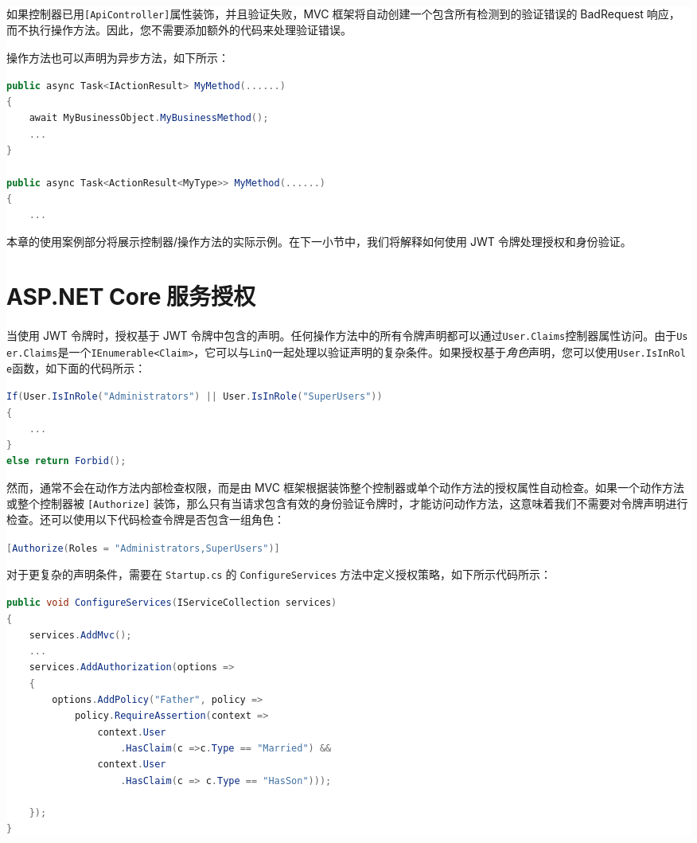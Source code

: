 如果控制器已用`[ApiController]`属性装饰，并且验证失败，MVC 框架将自动创建一个包含所有检测到的验证错误的 BadRequest 响应，而不执行操作方法。因此，您不需要添加额外的代码来处理验证错误。

操作方法也可以声明为异步方法，如下所示：

```cs
public async Task<IActionResult> MyMethod(......)
{
    await MyBusinessObject.MyBusinessMethod();
    ...
}

public async Task<ActionResult<MyType>> MyMethod(......)
{
    ...
```

本章的使用案例部分将展示控制器/操作方法的实际示例。在下一小节中，我们将解释如何使用 JWT 令牌处理授权和身份验证。

# ASP.NET Core 服务授权

当使用 JWT 令牌时，授权基于 JWT 令牌中包含的声明。任何操作方法中的所有令牌声明都可以通过`User.Claims`控制器属性访问。由于`User.Claims`是一个`IEnumerable<Claim>`，它可以与`LinQ`一起处理以验证声明的复杂条件。如果授权基于*角色*声明，您可以使用`User.IsInRole`函数，如下面的代码所示：

```cs
If(User.IsInRole("Administrators") || User.IsInRole("SuperUsers"))
{
    ...
}
else return Forbid();
```

然而，通常不会在动作方法内部检查权限，而是由 MVC 框架根据装饰整个控制器或单个动作方法的授权属性自动检查。如果一个动作方法或整个控制器被 `[Authorize]` 装饰，那么只有当请求包含有效的身份验证令牌时，才能访问动作方法，这意味着我们不需要对令牌声明进行检查。还可以使用以下代码检查令牌是否包含一组角色：

```cs
[Authorize(Roles = "Administrators,SuperUsers")]
```

对于更复杂的声明条件，需要在 `Startup.cs` 的 `ConfigureServices` 方法中定义授权策略，如下所示代码所示：

```cs
public void ConfigureServices(IServiceCollection services)
{
    services.AddMvc();
    ...
    services.AddAuthorization(options =>
    {
        options.AddPolicy("Father", policy => 
            policy.RequireAssertion(context =>
                context.User
                    .HasClaim(c =>c.Type == "Married") &&
                context.User
                    .HasClaim(c => c.Type == "HasSon")));

    });
}
```
